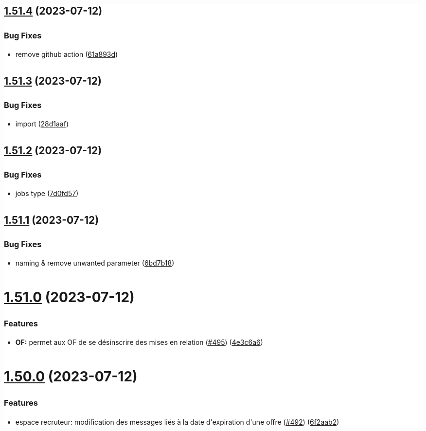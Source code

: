## [1.51.4](https://github.com/mission-apprentissage/labonnealternance/compare/v1.51.3...v1.51.4) (2023-07-12)

### Bug Fixes

- remove github action ([61a893d](https://github.com/mission-apprentissage/labonnealternance/commit/61a893ddb3008fc71e64604bcb3668140924c8ff))

## [1.51.3](https://github.com/mission-apprentissage/labonnealternance/compare/v1.51.2...v1.51.3) (2023-07-12)

### Bug Fixes

- import ([28d1aaf](https://github.com/mission-apprentissage/labonnealternance/commit/28d1aaf76630136ea1071588d1c455e06c009cf3))

## [1.51.2](https://github.com/mission-apprentissage/labonnealternance/compare/v1.51.1...v1.51.2) (2023-07-12)

### Bug Fixes

- jobs type ([7d0fd57](https://github.com/mission-apprentissage/labonnealternance/commit/7d0fd577136f1ae2c8e9de6549dc95460477309e))

## [1.51.1](https://github.com/mission-apprentissage/labonnealternance/compare/v1.51.0...v1.51.1) (2023-07-12)

### Bug Fixes

- naming & remove unwanted parameter ([6bd7b18](https://github.com/mission-apprentissage/labonnealternance/commit/6bd7b18244b971d220363d183682b89290b1cd2a))

# [1.51.0](https://github.com/mission-apprentissage/labonnealternance/compare/v1.50.0...v1.51.0) (2023-07-12)

### Features

- **OF:** permet aux OF de se désinscrire des mises en relation ([#495](https://github.com/mission-apprentissage/labonnealternance/issues/495)) ([4e3c6a6](https://github.com/mission-apprentissage/labonnealternance/commit/4e3c6a6f7818e8a162d15aa5858d15c4c3d82953))

# [1.50.0](https://github.com/mission-apprentissage/labonnealternance/compare/v1.49.4...v1.50.0) (2023-07-12)

### Features

- espace recruteur: modification des messages liés à la date d'expiration d'une offre ([#492](https://github.com/mission-apprentissage/labonnealternance/issues/492)) ([6f2aab2](https://github.com/mission-apprentissage/labonnealternance/commit/6f2aab2956cd41af896124c97dc25c24c901e68b))
